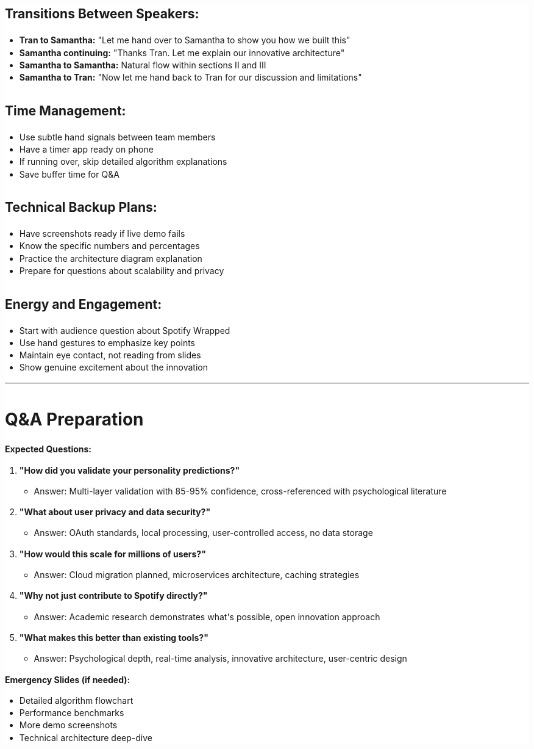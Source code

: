 ## **Transitions Between Speakers:**
- **Tran to Samantha:** "Let me hand over to Samantha to show you how we built this"
- **Samantha continuing:** "Thanks Tran. Let me explain our innovative architecture"
- **Samantha to Samantha:** Natural flow within sections II and III
- **Samantha to Tran:** "Now let me hand back to Tran for our discussion and limitations"

## **Time Management:**
- Use subtle hand signals between team members
- Have a timer app ready on phone
- If running over, skip detailed algorithm explanations
- Save buffer time for Q&A

## **Technical Backup Plans:**
- Have screenshots ready if live demo fails
- Know the specific numbers and percentages
- Practice the architecture diagram explanation
- Prepare for questions about scalability and privacy

## **Energy and Engagement:**
- Start with audience question about Spotify Wrapped
- Use hand gestures to emphasize key points
- Maintain eye contact, not reading from slides
- Show genuine excitement about the innovation

---

# Q&A Preparation

**Expected Questions:**

1. **"How did you validate your personality predictions?"**
   - Answer: Multi-layer validation with 85-95% confidence, cross-referenced with psychological literature

2. **"What about user privacy and data security?"**
   - Answer: OAuth standards, local processing, user-controlled access, no data storage

3. **"How would this scale for millions of users?"**
   - Answer: Cloud migration planned, microservices architecture, caching strategies

4. **"Why not just contribute to Spotify directly?"**
   - Answer: Academic research demonstrates what's possible, open innovation approach

5. **"What makes this better than existing tools?"**
   - Answer: Psychological depth, real-time analysis, innovative architecture, user-centric design

**Emergency Slides (if needed):**
- Detailed algorithm flowchart
- Performance benchmarks
- More demo screenshots
- Technical architecture deep-dive 